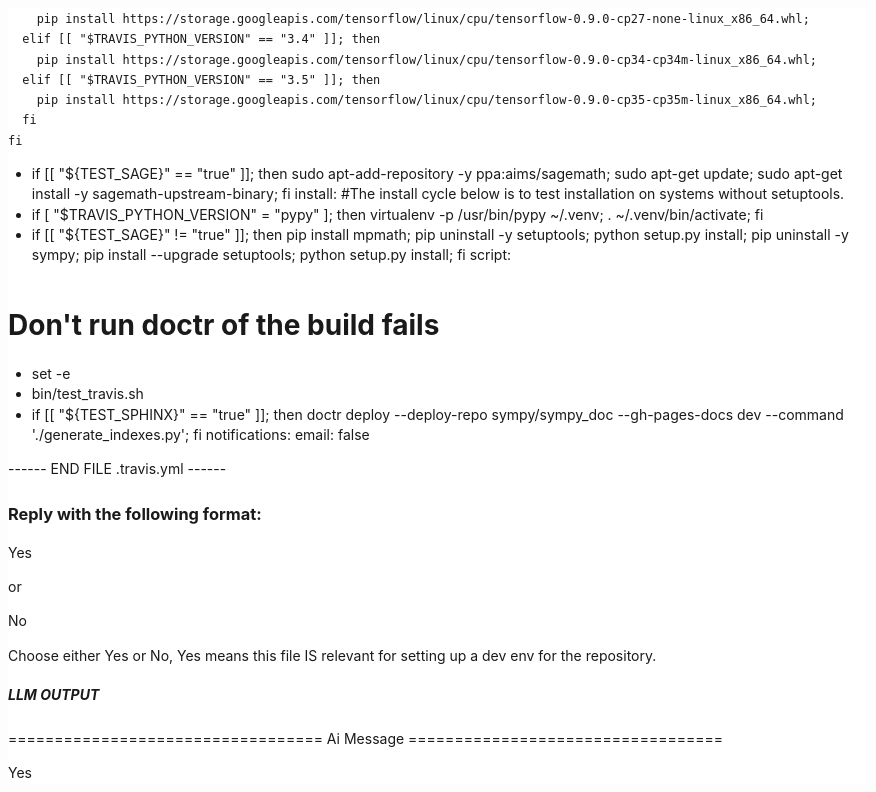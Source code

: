         pip install https://storage.googleapis.com/tensorflow/linux/cpu/tensorflow-0.9.0-cp27-none-linux_x86_64.whl;
      elif [[ "$TRAVIS_PYTHON_VERSION" == "3.4" ]]; then
        pip install https://storage.googleapis.com/tensorflow/linux/cpu/tensorflow-0.9.0-cp34-cp34m-linux_x86_64.whl;
      elif [[ "$TRAVIS_PYTHON_VERSION" == "3.5" ]]; then
        pip install https://storage.googleapis.com/tensorflow/linux/cpu/tensorflow-0.9.0-cp35-cp35m-linux_x86_64.whl;
      fi
    fi
  - if [[ "${TEST_SAGE}" == "true" ]]; then
      sudo apt-add-repository -y ppa:aims/sagemath;
      sudo apt-get update;
      sudo apt-get install -y sagemath-upstream-binary;
    fi
install:
#The install cycle below is to test installation on systems without setuptools.
  - if [ "$TRAVIS_PYTHON_VERSION" = "pypy" ];
      then virtualenv -p /usr/bin/pypy ~/.venv;
           . ~/.venv/bin/activate;
    fi
  - if [[ "${TEST_SAGE}" != "true" ]]; then
      pip install mpmath;
      pip uninstall -y setuptools;
      python setup.py install;
      pip uninstall -y sympy;
      pip install --upgrade setuptools;
      python setup.py install;
    fi
script:
  # Don't run doctr of the build fails
  - set -e
  - bin/test_travis.sh
  - if [[ "${TEST_SPHINX}" == "true" ]]; then
        doctr deploy --deploy-repo sympy/sympy_doc --gh-pages-docs dev --command './generate_indexes.py';
    fi
notifications:
  email: false

------ END FILE .travis.yml ------

### Reply with the following format:

<rel>Yes</rel>

or

<rel>No</rel>

Choose either Yes or No, Yes means this file IS relevant for setting up a dev env for the repository.

##### LLM OUTPUT #####
================================== Ai Message ==================================

<rel>Yes</rel>